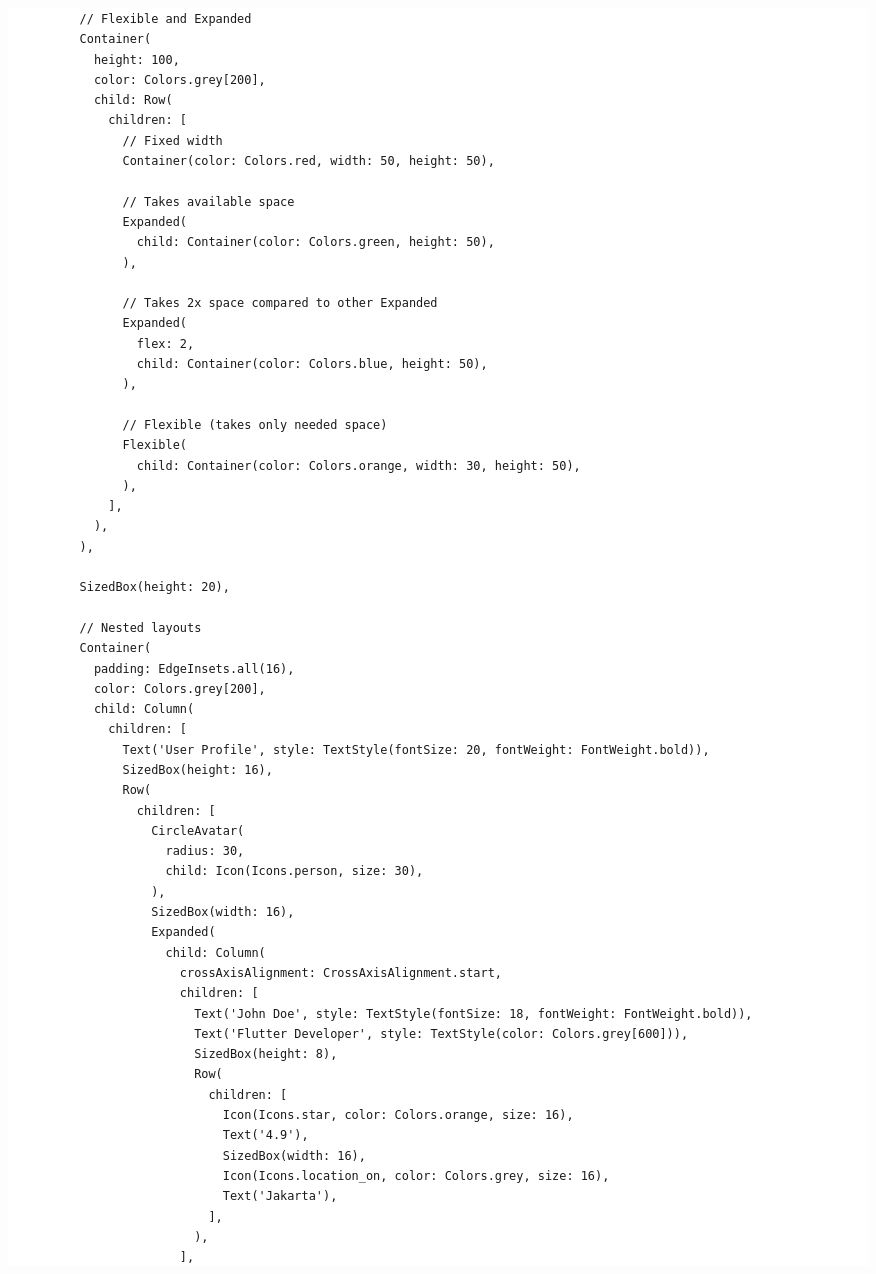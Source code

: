 ```
          // Flexible and Expanded
          Container(
            height: 100,
            color: Colors.grey[200],
            child: Row(
              children: [
                // Fixed width
                Container(color: Colors.red, width: 50, height: 50),

                // Takes available space
                Expanded(
                  child: Container(color: Colors.green, height: 50),
                ),

                // Takes 2x space compared to other Expanded
                Expanded(
                  flex: 2,
                  child: Container(color: Colors.blue, height: 50),
                ),

                // Flexible (takes only needed space)
                Flexible(
                  child: Container(color: Colors.orange, width: 30, height: 50),
                ),
              ],
            ),
          ),

          SizedBox(height: 20),

          // Nested layouts
          Container(
            padding: EdgeInsets.all(16),
            color: Colors.grey[200],
            child: Column(
              children: [
                Text('User Profile', style: TextStyle(fontSize: 20, fontWeight: FontWeight.bold)),
                SizedBox(height: 16),
                Row(
                  children: [
                    CircleAvatar(
                      radius: 30,
                      child: Icon(Icons.person, size: 30),
                    ),
                    SizedBox(width: 16),
                    Expanded(
                      child: Column(
                        crossAxisAlignment: CrossAxisAlignment.start,
                        children: [
                          Text('John Doe', style: TextStyle(fontSize: 18, fontWeight: FontWeight.bold)),
                          Text('Flutter Developer', style: TextStyle(color: Colors.grey[600])),
                          SizedBox(height: 8),
                          Row(
                            children: [
                              Icon(Icons.star, color: Colors.orange, size: 16),
                              Text('4.9'),
                              SizedBox(width: 16),
                              Icon(Icons.location_on, color: Colors.grey, size: 16),
                              Text('Jakarta'),
                            ],
                          ),
                        ],
```
